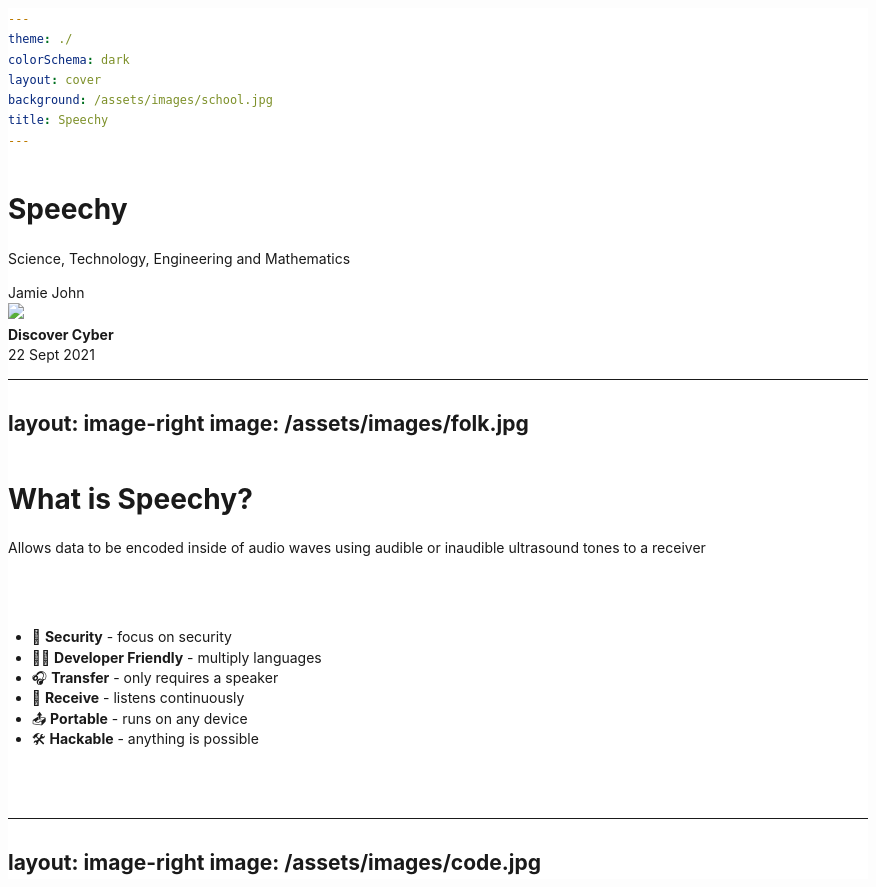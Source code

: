 ```yaml
---
theme: ./
colorSchema: dark
layout: cover
background: /assets/images/school.jpg
title: Speechy
---
```


# Speechy

Science, Technology, Engineering and Mathematics
<div class="uppercase text-sm tracking-widest">
Jamie John
</div>

<div class="abs-bl mx-14 my-12 flex">
  <img src="/assets/images/logo.png" class="h-8">
  <div class="ml-3 flex flex-col text-left">
        <div><b>Discover Cyber</b></div>
    <div class="text-sm opacity-50">22 Sept 2021</div>
  </div>
</div>



---
layout: image-right
image: /assets/images/folk.jpg
---

# What is Speechy?

Allows data to be encoded inside of audio waves using audible or inaudible ultrasound tones to a receiver 

<br>
<br>

- 🔐 **Security** - focus on security
- 🧑‍💻 **Developer Friendly** - multiply languages
- 🎧 **Transfer** - only requires a speaker
- 🎤 **Receive** - listens continuously
- 📤 **Portable** - runs on any device
- 🛠 **Hackable** - anything is possible

<br>
<br>



---
layout: image-right
image: /assets/images/code.jpg
---
